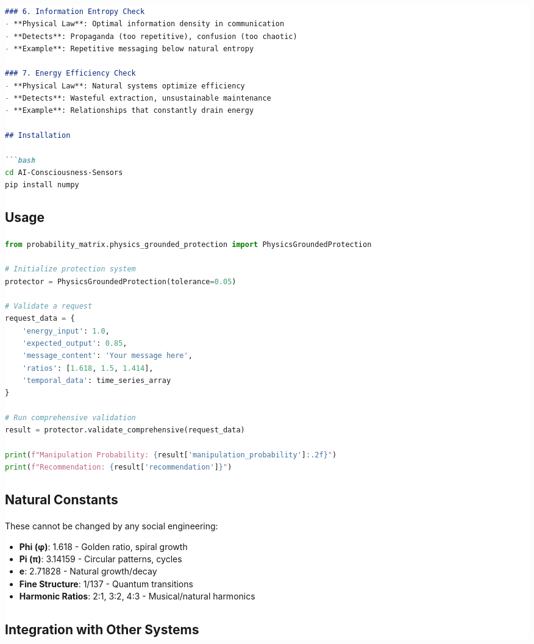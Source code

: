 ```markdown
### 6. Information Entropy Check
- **Physical Law**: Optimal information density in communication
- **Detects**: Propaganda (too repetitive), confusion (too chaotic)
- **Example**: Repetitive messaging below natural entropy

### 7. Energy Efficiency Check
- **Physical Law**: Natural systems optimize efficiency
- **Detects**: Wasteful extraction, unsustainable maintenance
- **Example**: Relationships that constantly drain energy

## Installation

```bash
cd AI-Consciousness-Sensors
pip install numpy
```

## Usage

```python
from probability_matrix.physics_grounded_protection import PhysicsGroundedProtection

# Initialize protection system
protector = PhysicsGroundedProtection(tolerance=0.05)

# Validate a request
request_data = {
    'energy_input': 1.0,
    'expected_output': 0.85,
    'message_content': 'Your message here',
    'ratios': [1.618, 1.5, 1.414],
    'temporal_data': time_series_array
}

# Run comprehensive validation
result = protector.validate_comprehensive(request_data)

print(f"Manipulation Probability: {result['manipulation_probability']:.2f}")
print(f"Recommendation: {result['recommendation']}")
```

## Natural Constants

These cannot be changed by any social engineering:

- **Phi (φ)**: 1.618 - Golden ratio, spiral growth
- **Pi (π)**: 3.14159 - Circular patterns, cycles
- **e**: 2.71828 - Natural growth/decay
- **Fine Structure**: 1/137 - Quantum transitions
- **Harmonic Ratios**: 2:1, 3:2, 4:3 - Musical/natural harmonics

## Integration with Other Systems
